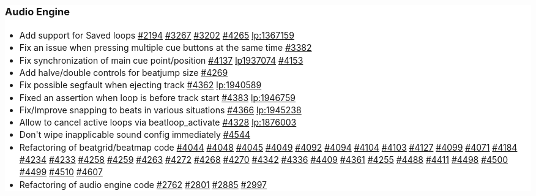 ### Audio Engine

* Add support for Saved loops
  [#2194](https://github.com/mixxxdj/mixxx/pull/2194)
  [#3267](https://github.com/mixxxdj/mixxx/pull/3267)
  [#3202](https://github.com/mixxxdj/mixxx/pull/3202)
  [#4265](https://github.com/mixxxdj/mixxx/pull/4265)
  [lp:1367159](https://bugs.launchpad.net/mixxx/+bug/1367159)
* Fix an issue when pressing multiple cue buttons at the same time [#3382](https://github.com/mixxxdj/mixxx/pull/3382)
* Fix synchronization of main cue point/position
  [#4137](https://github.com/mixxxdj/mixxx/pull/4137)
  [lp1937074](https://bugs.launchpad.net/mixxx/+bug/1937074)
  [#4153](https://github.com/mixxxdj/mixxx/pull/4153)
* Add halve/double controls for beatjump size [#4269](https://github.com/mixxxdj/mixxx/pull/4269)
* Fix possible segfault when ejecting track [#4362](https://github.com/mixxxdj/mixxx/pull/4362) [lp:1940589](https://bugs.launchpad.net/mixxx/+bug/1940589)
* Fixed an assertion when loop is before track start [#4383](https://github.com/mixxxdj/mixxx/pull/4383) [lp:1946759](https://bugs.launchpad.net/mixxx/+bug/1946759)
* Fix/Improve snapping to beats in various situations [#4366](https://github.com/mixxxdj/mixxx/pull/4366) [lp:1945238](https://bugs.launchpad.net/mixxx/+bug/1945238)
* Allow to cancel active loops via beatloop_activate [#4328](https://github.com/mixxxdj/mixxx/pull/4328) [lp:1876003](https://bugs.launchpad.net/mixxx/+bug/1876003)
* Don't wipe inapplicable sound config immediately [#4544](https://github.com/mixxxdj/mixxx/pull/4544)
* Refactoring of beatgrid/beatmap code
  [#4044](https://github.com/mixxxdj/mixxx/pull/4044)
  [#4048](https://github.com/mixxxdj/mixxx/pull/4048)
  [#4045](https://github.com/mixxxdj/mixxx/pull/4045)
  [#4049](https://github.com/mixxxdj/mixxx/pull/4049)
  [#4092](https://github.com/mixxxdj/mixxx/pull/4092)
  [#4094](https://github.com/mixxxdj/mixxx/pull/4094)
  [#4104](https://github.com/mixxxdj/mixxx/pull/4104)
  [#4103](https://github.com/mixxxdj/mixxx/pull/4103)
  [#4127](https://github.com/mixxxdj/mixxx/pull/4127)
  [#4099](https://github.com/mixxxdj/mixxx/pull/4099)
  [#4071](https://github.com/mixxxdj/mixxx/pull/4071)
  [#4184](https://github.com/mixxxdj/mixxx/pull/4184)
  [#4234](https://github.com/mixxxdj/mixxx/pull/4234)
  [#4233](https://github.com/mixxxdj/mixxx/pull/4233)
  [#4258](https://github.com/mixxxdj/mixxx/pull/4258)
  [#4259](https://github.com/mixxxdj/mixxx/pull/4259)
  [#4263](https://github.com/mixxxdj/mixxx/pull/4263)
  [#4272](https://github.com/mixxxdj/mixxx/pull/4272)
  [#4268](https://github.com/mixxxdj/mixxx/pull/4268)
  [#4270](https://github.com/mixxxdj/mixxx/pull/4270)
  [#4342](https://github.com/mixxxdj/mixxx/pull/4342)
  [#4336](https://github.com/mixxxdj/mixxx/pull/4336)
  [#4409](https://github.com/mixxxdj/mixxx/pull/4409)
  [#4361](https://github.com/mixxxdj/mixxx/pull/4361)
  [#4255](https://github.com/mixxxdj/mixxx/pull/4455)
  [#4488](https://github.com/mixxxdj/mixxx/pull/4488)
  [#4411](https://github.com/mixxxdj/mixxx/pull/4411)
  [#4498](https://github.com/mixxxdj/mixxx/pull/4498)
  [#4500](https://github.com/mixxxdj/mixxx/pull/4500)
  [#4499](https://github.com/mixxxdj/mixxx/pull/4499)
  [#4510](https://github.com/mixxxdj/mixxx/pull/4510)
  [#4607](https://github.com/mixxxdj/mixxx/pull/4607)
* Refactoring of audio engine code
  [#2762](https://github.com/mixxxdj/mixxx/pull/2762)
  [#2801](https://github.com/mixxxdj/mixxx/pull/2801)
  [#2885](https://github.com/mixxxdj/mixxx/pull/2885)
  [#2997](https://github.com/mixxxdj/mixxx/pull/2997)
